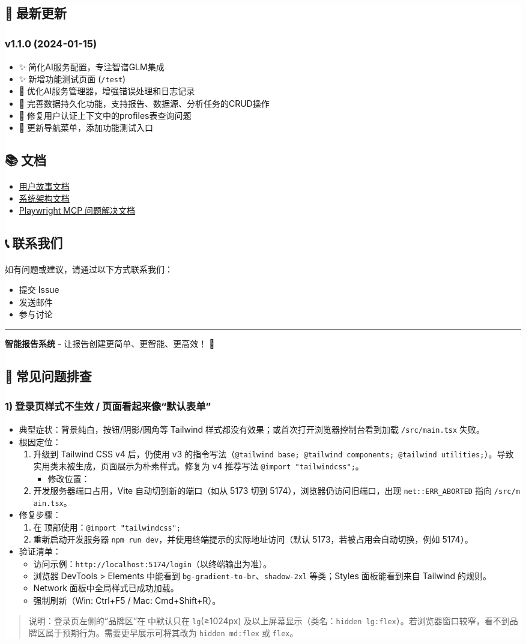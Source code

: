 ## 🔄 最新更新

### v1.1.0 (2024-01-15)
- ✨ 简化AI服务配置，专注智谱GLM集成
- ✨ 新增功能测试页面 (`/test`)
- 🔧 优化AI服务管理器，增强错误处理和日志记录
- 🔧 完善数据持久化功能，支持报告、数据源、分析任务的CRUD操作
- 🐛 修复用户认证上下文中的profiles表查询问题
- 📝 更新导航菜单，添加功能测试入口

## 📚 文档

- [用户故事文档](./document/用户故事文档.md)
- [系统架构文档](./document/智能报告生成系统%20(v1.0%20-%20202507).md)
- [Playwright MCP 问题解决文档](./Playwright-MCP-问题解决文档.md)

## 📞 联系我们

如有问题或建议，请通过以下方式联系我们：
- 提交 Issue
- 发送邮件
- 参与讨论

---

**智能报告系统** - 让报告创建更简单、更智能、更高效！ 🚀

## 🧩 常见问题排查

### 1) 登录页样式不生效 / 页面看起来像“默认表单”
- 典型症状：背景纯白，按钮/阴影/圆角等 Tailwind 样式都没有效果；或首次打开浏览器控制台看到加载 `/src/main.tsx` 失败。
- 根因定位：
  1) 升级到 Tailwind CSS v4 后，仍使用 v3 的指令写法（`@tailwind base; @tailwind components; @tailwind utilities;`）。导致实用类未被生成，页面展示为朴素样式。修复为 v4 推荐写法 `@import "tailwindcss";`。
     - 修改位置：<mcfile name="global.css" path="/home/zhengyihan/cloud_enviroment/sx-yx2.0/smart-report/src/styles/global.css"></mcfile>
  2) 开发服务器端口占用，Vite 自动切到新的端口（如从 5173 切到 5174），浏览器仍访问旧端口，出现 `net::ERR_ABORTED` 指向 `/src/main.tsx`。
- 修复步骤：
  1) 在 <mcfile name="global.css" path="/home/zhengyihan/cloud_enviroment/sx-yx2.0/smart-report/src/styles/global.css"></mcfile> 顶部使用：`@import "tailwindcss";`
  2) 重新启动开发服务器 `npm run dev`，并使用终端提示的实际地址访问（默认 5173，若被占用会自动切换，例如 5174）。
- 验证清单：
  - 访问示例：`http://localhost:5174/login`（以终端输出为准）。
  - 浏览器 DevTools > Elements 中能看到 `bg-gradient-to-br`、`shadow-2xl` 等类；Styles 面板能看到来自 Tailwind 的规则。
  - Network 面板中全局样式已成功加载。
  - 强制刷新（Win: Ctrl+F5 / Mac: Cmd+Shift+R）。

> 说明：登录页左侧的“品牌区”在 <mcfile name="Login.tsx" path="/home/zhengyihan/cloud_enviroment/sx-yx2.0/smart-report/src/pages/Login.tsx"></mcfile> 中默认只在 `lg`(≥1024px) 及以上屏幕显示（类名：`hidden lg:flex`）。若浏览器窗口较窄，看不到品牌区属于预期行为。需要更早展示可将其改为 `hidden md:flex` 或 `flex`。
